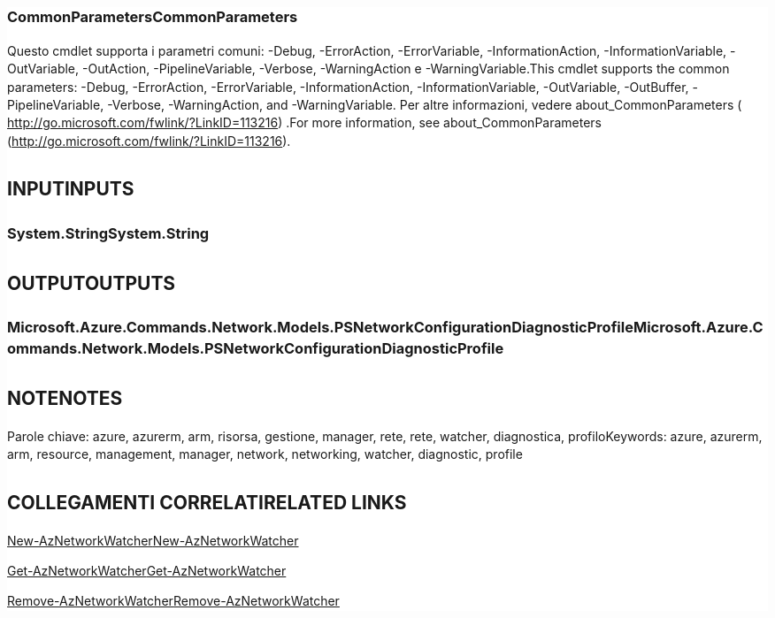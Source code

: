 ### <span data-ttu-id="05bb9-129">CommonParameters</span><span class="sxs-lookup"><span data-stu-id="05bb9-129">CommonParameters</span></span>
<span data-ttu-id="05bb9-130">Questo cmdlet supporta i parametri comuni: -Debug, -ErrorAction, -ErrorVariable, -InformationAction, -InformationVariable, -OutVariable, -OutAction, -PipelineVariable, -Verbose, -WarningAction e -WarningVariable.</span><span class="sxs-lookup"><span data-stu-id="05bb9-130">This cmdlet supports the common parameters: -Debug, -ErrorAction, -ErrorVariable, -InformationAction, -InformationVariable, -OutVariable, -OutBuffer, -PipelineVariable, -Verbose, -WarningAction, and -WarningVariable.</span></span> <span data-ttu-id="05bb9-131">Per altre informazioni, vedere about_CommonParameters ( http://go.microsoft.com/fwlink/?LinkID=113216) .</span><span class="sxs-lookup"><span data-stu-id="05bb9-131">For more information, see about_CommonParameters (http://go.microsoft.com/fwlink/?LinkID=113216).</span></span>

## <span data-ttu-id="05bb9-132">INPUT</span><span class="sxs-lookup"><span data-stu-id="05bb9-132">INPUTS</span></span>

### <span data-ttu-id="05bb9-133">System.String</span><span class="sxs-lookup"><span data-stu-id="05bb9-133">System.String</span></span>

## <span data-ttu-id="05bb9-134">OUTPUT</span><span class="sxs-lookup"><span data-stu-id="05bb9-134">OUTPUTS</span></span>

### <span data-ttu-id="05bb9-135">Microsoft.Azure.Commands.Network.Models.PSNetworkConfigurationDiagnosticProfile</span><span class="sxs-lookup"><span data-stu-id="05bb9-135">Microsoft.Azure.Commands.Network.Models.PSNetworkConfigurationDiagnosticProfile</span></span>

## <span data-ttu-id="05bb9-136">NOTE</span><span class="sxs-lookup"><span data-stu-id="05bb9-136">NOTES</span></span>
<span data-ttu-id="05bb9-137">Parole chiave: azure, azurerm, arm, risorsa, gestione, manager, rete, rete, watcher, diagnostica, profilo</span><span class="sxs-lookup"><span data-stu-id="05bb9-137">Keywords: azure, azurerm, arm, resource, management, manager, network, networking, watcher, diagnostic, profile</span></span>

## <span data-ttu-id="05bb9-138">COLLEGAMENTI CORRELATI</span><span class="sxs-lookup"><span data-stu-id="05bb9-138">RELATED LINKS</span></span>

[<span data-ttu-id="05bb9-139">New-AzNetworkWatcher</span><span class="sxs-lookup"><span data-stu-id="05bb9-139">New-AzNetworkWatcher</span></span>](./New-AzNetworkWatcher.md)

[<span data-ttu-id="05bb9-140">Get-AzNetworkWatcher</span><span class="sxs-lookup"><span data-stu-id="05bb9-140">Get-AzNetworkWatcher</span></span>](./Get-AzNetworkWatcher.md)

[<span data-ttu-id="05bb9-141">Remove-AzNetworkWatcher</span><span class="sxs-lookup"><span data-stu-id="05bb9-141">Remove-AzNetworkWatcher</span></span>](./Remove-AzNetworkWatcher.md)
